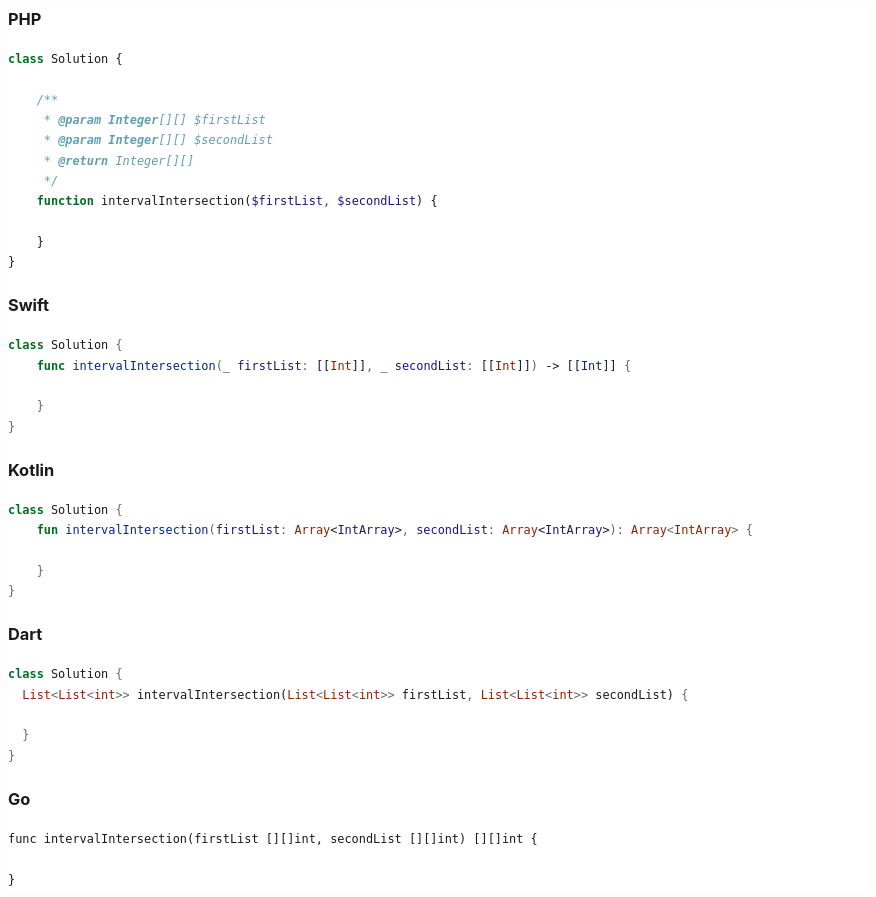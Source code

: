 ### PHP

```php
class Solution {

    /**
     * @param Integer[][] $firstList
     * @param Integer[][] $secondList
     * @return Integer[][]
     */
    function intervalIntersection($firstList, $secondList) {
        
    }
}
```

### Swift

```swift
class Solution {
    func intervalIntersection(_ firstList: [[Int]], _ secondList: [[Int]]) -> [[Int]] {
        
    }
}
```

### Kotlin

```kotlin
class Solution {
    fun intervalIntersection(firstList: Array<IntArray>, secondList: Array<IntArray>): Array<IntArray> {
        
    }
}
```

### Dart

```dart
class Solution {
  List<List<int>> intervalIntersection(List<List<int>> firstList, List<List<int>> secondList) {
    
  }
}
```

### Go

```golang
func intervalIntersection(firstList [][]int, secondList [][]int) [][]int {
    
}
```
